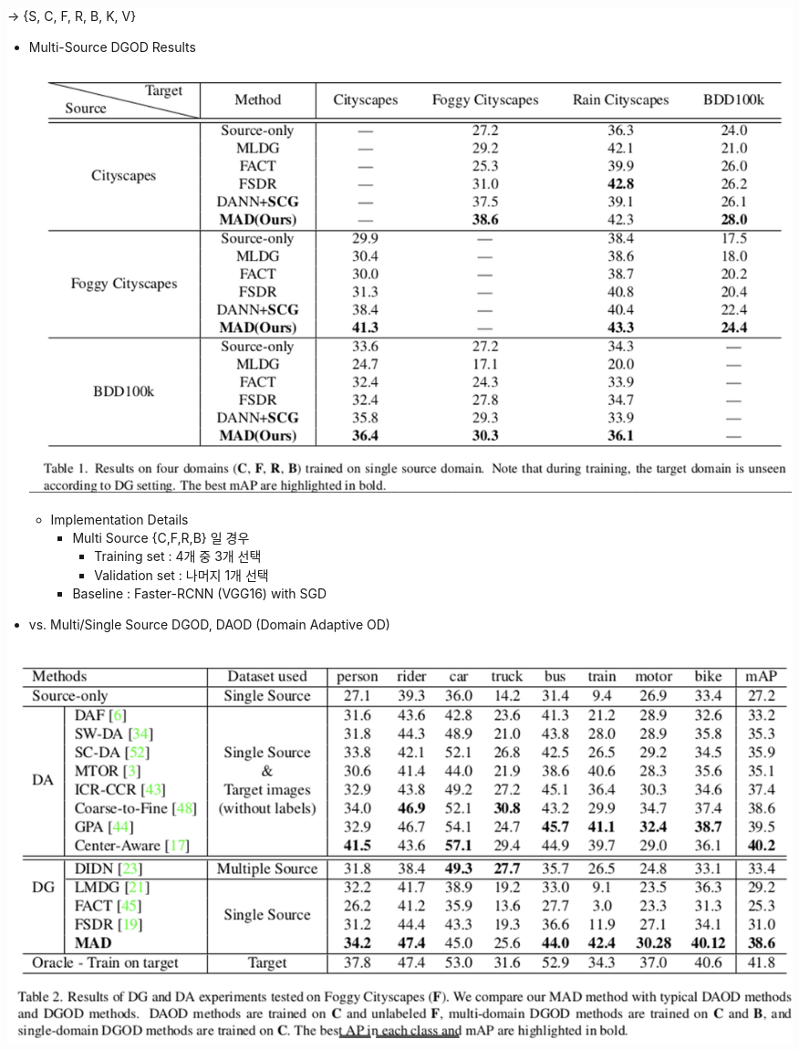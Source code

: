   → {S, C, F, R, B, K, V}

- Multi-Source DGOD Results

  ![](../images/2023-12-15/%EC%8A%A4%ED%81%AC%EB%A6%B0%EC%83%B7%202023-12-15%2022-05-24.png)

  - Implementation Details
    - Multi Source {C,F,R,B} 일 경우
      - Training set : 4개 중 3개 선택
      - Validation set : 나머지 1개 선택
    - Baseline : Faster-RCNN (VGG16) with SGD

- vs. Multi/Single Source DGOD, DAOD (Domain Adaptive OD)

![](../images/2023-12-15/%EC%8A%A4%ED%81%AC%EB%A6%B0%EC%83%B7%202023-12-15%2022-05-44.png)
